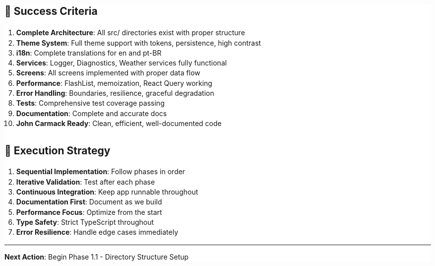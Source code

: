 ## 🎯 Success Criteria

1. **Complete Architecture**: All src/ directories exist with proper structure
2. **Theme System**: Full theme support with tokens, persistence, high contrast
3. **i18n**: Complete translations for en and pt-BR
4. **Services**: Logger, Diagnostics, Weather services fully functional
5. **Screens**: All screens implemented with proper data flow
6. **Performance**: FlashList, memoization, React Query working
7. **Error Handling**: Boundaries, resilience, graceful degradation
8. **Tests**: Comprehensive test coverage passing
9. **Documentation**: Complete and accurate docs
10. **John Carmack Ready**: Clean, efficient, well-documented code

## 🚀 Execution Strategy

1. **Sequential Implementation**: Follow phases in order
2. **Iterative Validation**: Test after each phase
3. **Continuous Integration**: Keep app runnable throughout
4. **Documentation First**: Document as we build
5. **Performance Focus**: Optimize from the start
6. **Type Safety**: Strict TypeScript throughout
7. **Error Resilience**: Handle edge cases immediately

---

**Next Action**: Begin Phase 1.1 - Directory Structure Setup
